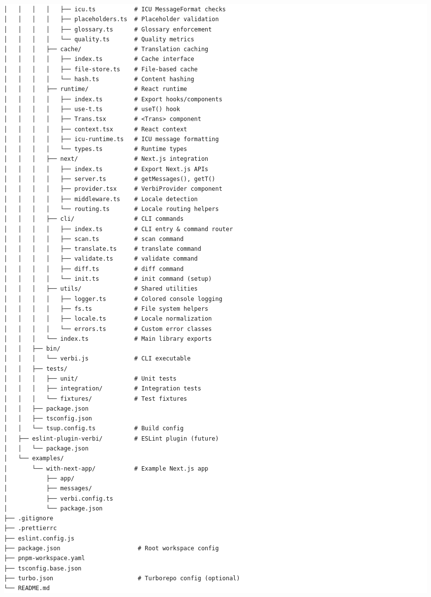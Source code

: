 ```
│   │   │   │   ├── icu.ts           # ICU MessageFormat checks
│   │   │   │   ├── placeholders.ts  # Placeholder validation
│   │   │   │   ├── glossary.ts      # Glossary enforcement
│   │   │   │   └── quality.ts       # Quality metrics
│   │   │   ├── cache/               # Translation caching
│   │   │   │   ├── index.ts         # Cache interface
│   │   │   │   ├── file-store.ts    # File-based cache
│   │   │   │   └── hash.ts          # Content hashing
│   │   │   ├── runtime/             # React runtime
│   │   │   │   ├── index.ts         # Export hooks/components
│   │   │   │   ├── use-t.ts         # useT() hook
│   │   │   │   ├── Trans.tsx        # <Trans> component
│   │   │   │   ├── context.tsx      # React context
│   │   │   │   ├── icu-runtime.ts   # ICU message formatting
│   │   │   │   └── types.ts         # Runtime types
│   │   │   ├── next/                # Next.js integration
│   │   │   │   ├── index.ts         # Export Next.js APIs
│   │   │   │   ├── server.ts        # getMessages(), getT()
│   │   │   │   ├── provider.tsx     # VerbiProvider component
│   │   │   │   ├── middleware.ts    # Locale detection
│   │   │   │   └── routing.ts       # Locale routing helpers
│   │   │   ├── cli/                 # CLI commands
│   │   │   │   ├── index.ts         # CLI entry & command router
│   │   │   │   ├── scan.ts          # scan command
│   │   │   │   ├── translate.ts     # translate command
│   │   │   │   ├── validate.ts      # validate command
│   │   │   │   ├── diff.ts          # diff command
│   │   │   │   └── init.ts          # init command (setup)
│   │   │   ├── utils/               # Shared utilities
│   │   │   │   ├── logger.ts        # Colored console logging
│   │   │   │   ├── fs.ts            # File system helpers
│   │   │   │   ├── locale.ts        # Locale normalization
│   │   │   │   └── errors.ts        # Custom error classes
│   │   │   └── index.ts             # Main library exports
│   │   ├── bin/
│   │   │   └── verbi.js             # CLI executable
│   │   ├── tests/
│   │   │   ├── unit/                # Unit tests
│   │   │   ├── integration/         # Integration tests
│   │   │   └── fixtures/            # Test fixtures
│   │   ├── package.json
│   │   ├── tsconfig.json
│   │   └── tsup.config.ts           # Build config
│   ├── eslint-plugin-verbi/         # ESLint plugin (future)
│   │   └── package.json
│   └── examples/
│       └── with-next-app/           # Example Next.js app
│           ├── app/
│           ├── messages/
│           ├── verbi.config.ts
│           └── package.json
├── .gitignore
├── .prettierrc
├── eslint.config.js
├── package.json                      # Root workspace config
├── pnpm-workspace.yaml
├── tsconfig.base.json
├── turbo.json                        # Turborepo config (optional)
└── README.md
```
